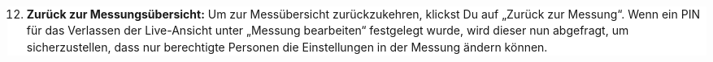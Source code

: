 12.	**Zurück zur Messungsübersicht:** Um zur Messübersicht zurückzukehren, klickst Du auf „Zurück zur Messung“. Wenn ein PIN für das Verlassen der Live-Ansicht unter „Messung bearbeiten“ festgelegt wurde, wird dieser nun abgefragt, um sicherzustellen, dass nur berechtigte Personen die Einstellungen in der Messung ändern können.<br>
